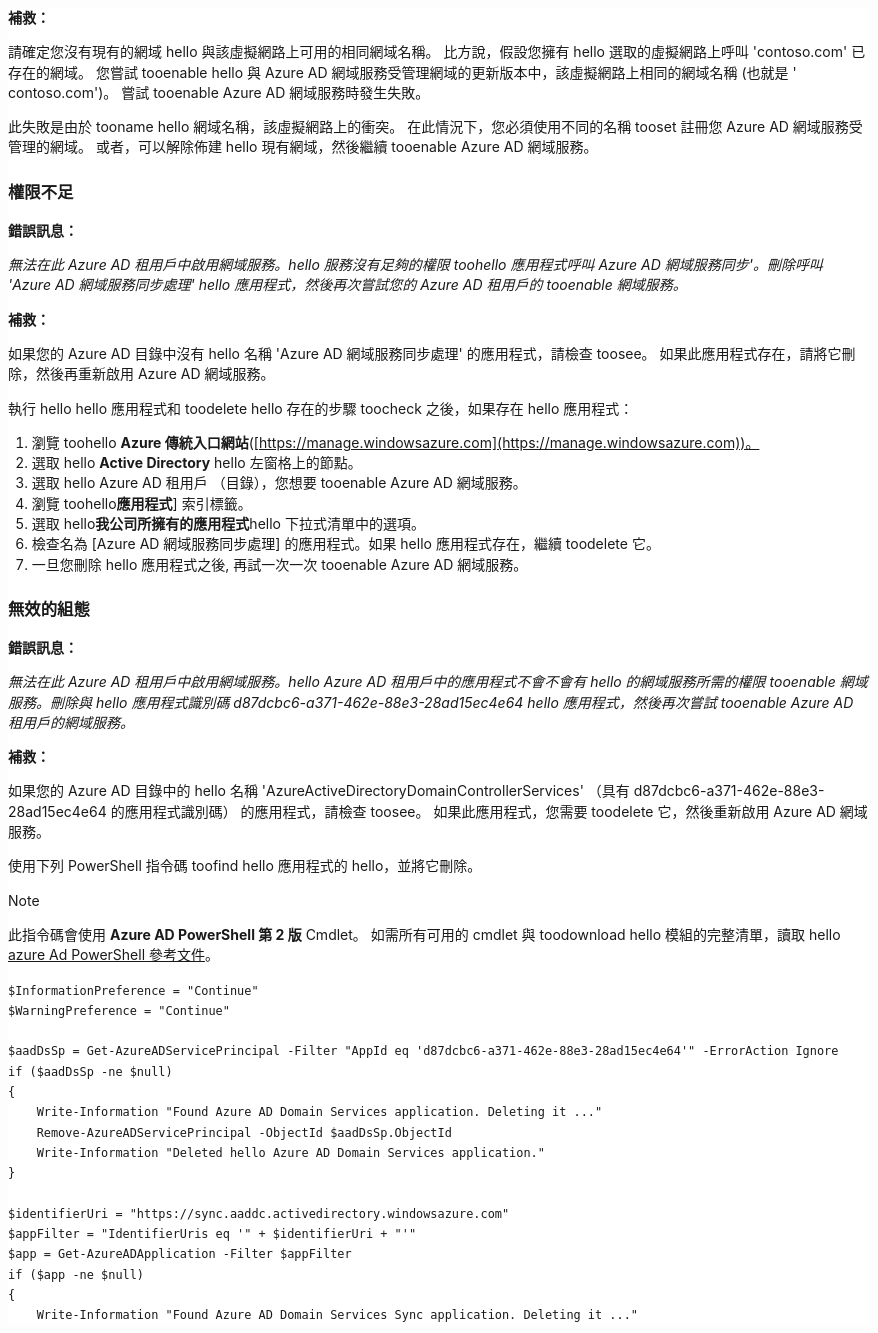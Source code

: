 **補救：**

請確定您沒有現有的網域 hello 與該虛擬網路上可用的相同網域名稱。 比方說，假設您擁有 hello 選取的虛擬網路上呼叫 'contoso.com' 已存在的網域。 您嘗試 tooenable hello 與 Azure AD 網域服務受管理網域的更新版本中，該虛擬網路上相同的網域名稱 (也就是 ' contoso.com')。 嘗試 tooenable Azure AD 網域服務時發生失敗。

此失敗是由於 tooname hello 網域名稱，該虛擬網路上的衝突。 在此情況下，您必須使用不同的名稱 tooset 註冊您 Azure AD 網域服務受管理的網域。 或者，可以解除佈建 hello 現有網域，然後繼續 tooenable Azure AD 網域服務。

### <a name="inadequate-permissions"></a>權限不足
**錯誤訊息：**

*無法在此 Azure AD 租用戶中啟用網域服務。hello 服務沒有足夠的權限 toohello 應用程式呼叫 Azure AD 網域服務同步'。刪除呼叫 'Azure AD 網域服務同步處理' hello 應用程式，然後再次嘗試您的 Azure AD 租用戶的 tooenable 網域服務。*

**補救：**

如果您的 Azure AD 目錄中沒有 hello 名稱 'Azure AD 網域服務同步處理' 的應用程式，請檢查 toosee。 如果此應用程式存在，請將它刪除，然後再重新啟用 Azure AD 網域服務。

執行 hello hello 應用程式和 toodelete hello 存在的步驟 toocheck 之後，如果存在 hello 應用程式：

1. 瀏覽 toohello **Azure 傳統入口網站**([https://manage.windowsazure.com](https://manage.windowsazure.com))。
2. 選取 hello **Active Directory** hello 左窗格上的節點。
3. 選取 hello Azure AD 租用戶 （目錄），您想要 tooenable Azure AD 網域服務。
4. 瀏覽 toohello**應用程式**] 索引標籤。
5. 選取 hello**我公司所擁有的應用程式**hello 下拉式清單中的選項。
6. 檢查名為 [Azure AD 網域服務同步處理] 的應用程式。如果 hello 應用程式存在，繼續 toodelete 它。
7. 一旦您刪除 hello 應用程式之後, 再試一次一次 tooenable Azure AD 網域服務。

### <a name="invalid-configuration"></a>無效的組態
**錯誤訊息：**

*無法在此 Azure AD 租用戶中啟用網域服務。hello Azure AD 租用戶中的應用程式不會不會有 hello 的網域服務所需的權限 tooenable 網域服務。刪除與 hello 應用程式識別碼 d87dcbc6-a371-462e-88e3-28ad15ec4e64 hello 應用程式，然後再次嘗試 tooenable Azure AD 租用戶的網域服務。*

**補救：**

如果您的 Azure AD 目錄中的 hello 名稱 'AzureActiveDirectoryDomainControllerServices' （具有 d87dcbc6-a371-462e-88e3-28ad15ec4e64 的應用程式識別碼） 的應用程式，請檢查 toosee。 如果此應用程式，您需要 toodelete 它，然後重新啟用 Azure AD 網域服務。

使用下列 PowerShell 指令碼 toofind hello 應用程式的 hello，並將它刪除。

> [!NOTE]
> 此指令碼會使用 **Azure AD PowerShell 第 2 版** Cmdlet。 如需所有可用的 cmdlet 與 toodownload hello 模組的完整清單，讀取 hello [azure Ad PowerShell 參考文件](https://msdn.microsoft.com/library/azure/mt757189.aspx)。
>
>

```
$InformationPreference = "Continue"
$WarningPreference = "Continue"

$aadDsSp = Get-AzureADServicePrincipal -Filter "AppId eq 'd87dcbc6-a371-462e-88e3-28ad15ec4e64'" -ErrorAction Ignore
if ($aadDsSp -ne $null)
{
    Write-Information "Found Azure AD Domain Services application. Deleting it ..."
    Remove-AzureADServicePrincipal -ObjectId $aadDsSp.ObjectId
    Write-Information "Deleted hello Azure AD Domain Services application."
}

$identifierUri = "https://sync.aaddc.activedirectory.windowsazure.com"
$appFilter = "IdentifierUris eq '" + $identifierUri + "'"
$app = Get-AzureADApplication -Filter $appFilter
if ($app -ne $null)
{
    Write-Information "Found Azure AD Domain Services Sync application. Deleting it ..."
```